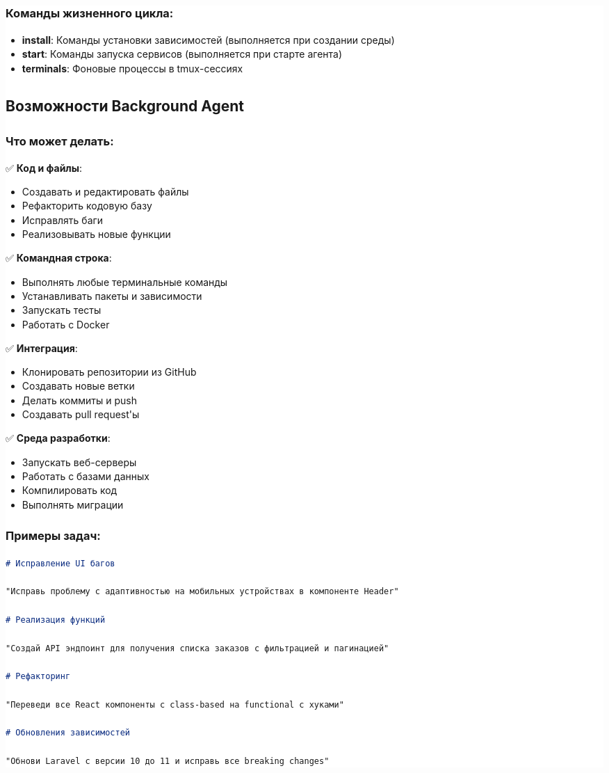 ```json
```

### Команды жизненного цикла:

-   **install**: Команды установки зависимостей (выполняется при создании среды)
-   **start**: Команды запуска сервисов (выполняется при старте агента)
-   **terminals**: Фоновые процессы в tmux-сессиях

## Возможности Background Agent

### Что может делать:

✅ **Код и файлы**:

-   Создавать и редактировать файлы
-   Рефакторить кодовую базу
-   Исправлять баги
-   Реализовывать новые функции

✅ **Командная строка**:

-   Выполнять любые терминальные команды
-   Устанавливать пакеты и зависимости
-   Запускать тесты
-   Работать с Docker

✅ **Интеграция**:

-   Клонировать репозитории из GitHub
-   Создавать новые ветки
-   Делать коммиты и push
-   Создавать pull request'ы

✅ **Среда разработки**:

-   Запускать веб-серверы
-   Работать с базами данных
-   Компилировать код
-   Выполнять миграции

### Примеры задач:

```markdown
# Исправление UI багов

"Исправь проблему с адаптивностью на мобильных устройствах в компоненте Header"

# Реализация функций

"Создай API эндпоинт для получения списка заказов с фильтрацией и пагинацией"

# Рефакторинг

"Переведи все React компоненты с class-based на functional с хуками"

# Обновления зависимостей

"Обнови Laravel с версии 10 до 11 и исправь все breaking changes"
```
